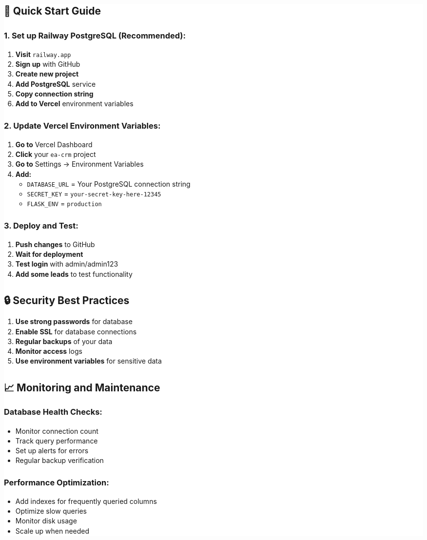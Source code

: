 ## 🚀 **Quick Start Guide**

### **1. Set up Railway PostgreSQL (Recommended):**

1. **Visit** `railway.app`
2. **Sign up** with GitHub
3. **Create new project**
4. **Add PostgreSQL** service
5. **Copy connection string**
6. **Add to Vercel** environment variables

### **2. Update Vercel Environment Variables:**

1. **Go to** Vercel Dashboard
2. **Click** your `ea-crm` project
3. **Go to** Settings → Environment Variables
4. **Add:**
   - `DATABASE_URL` = Your PostgreSQL connection string
   - `SECRET_KEY` = `your-secret-key-here-12345`
   - `FLASK_ENV` = `production`

### **3. Deploy and Test:**

1. **Push changes** to GitHub
2. **Wait for deployment**
3. **Test login** with admin/admin123
4. **Add some leads** to test functionality

## 🔒 **Security Best Practices**

1. **Use strong passwords** for database
2. **Enable SSL** for database connections
3. **Regular backups** of your data
4. **Monitor access** logs
5. **Use environment variables** for sensitive data

## 📈 **Monitoring and Maintenance**

### **Database Health Checks:**
- Monitor connection count
- Track query performance
- Set up alerts for errors
- Regular backup verification

### **Performance Optimization:**
- Add indexes for frequently queried columns
- Optimize slow queries
- Monitor disk usage
- Scale up when needed
